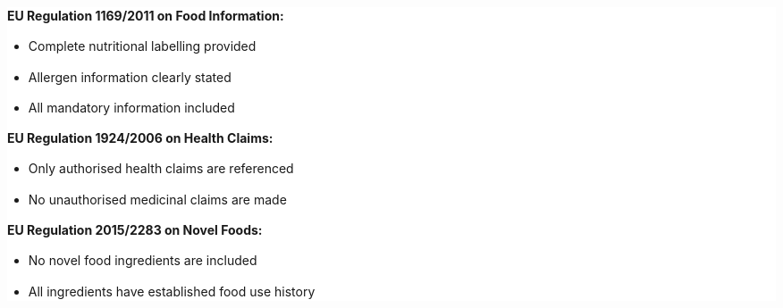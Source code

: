 **EU Regulation 1169/2011 on Food Information:**

- Complete nutritional labelling provided

- Allergen information clearly stated

- All mandatory information included

**EU Regulation 1924/2006 on Health Claims:**

- Only authorised health claims are referenced

- No unauthorised medicinal claims are made

**EU Regulation 2015/2283 on Novel Foods:**

- No novel food ingredients are included

- All ingredients have established food use history


